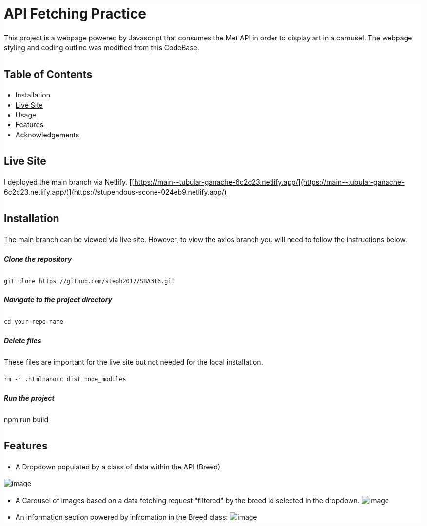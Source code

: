 # API Fetching Practice
This project is a webpage powered by Javascript that consumes the [Met API](https://metmuseum.github.io/) in order to display art in a carousel. The webpage styling and coding outline was modified from [this CodeBase](https://codesandbox.io/p/sandbox/ajax-fetch-and-axios-lab-template-8yn8xq?from-embed=).

## Table of Contents
- [Installation](#installation)
- [Live Site](#livesite)
- [Usage](#usage)
- [Features](#features)
- [Acknowledgements](#acknowledgements)
  
## Live Site
I deployed the main branch via Netlify.
[[https://main--tubular-ganache-6c2c23.netlify.app/](https://main--tubular-ganache-6c2c23.netlify.app/)](https://stupendous-scone-024eb9.netlify.app/)

## Installation
The main branch can be viewed via live site. However, to view the axios branch you will need to follow the instructions below.

##### Clone the repository
`git clone https://github.com/steph2017/SBA316.git`

##### Navigate to the project directory
`cd your-repo-name`

##### Delete files
These files are important for the live site but not needed for the local installation.

`rm -r .htmlnanorc dist node_modules`

##### Run the project
npm run build


## Features

- A Dropdown populated by a class of data within the API (Breed)
<img width="711" alt="image" src="https://github.com/steph2017/308A.4_Lab/assets/34190698/26dab6a9-db89-43fa-85af-681e789ae1c0">

- A Carousel of images based on a data fetching request "filtered" by the breed id selected in the dropdown.
  <img width="1424" alt="image" src="https://github.com/steph2017/308A.4_Lab/assets/34190698/d101ece8-c3af-45c2-b9a4-aa2897fed45a">

  
- An information section powered by infromation in the Breed class:
  <img width="1217" alt="image" src="https://github.com/steph2017/308A.4_Lab/assets/34190698/64e26c80-c8ee-433e-b915-0e613c911e61">
